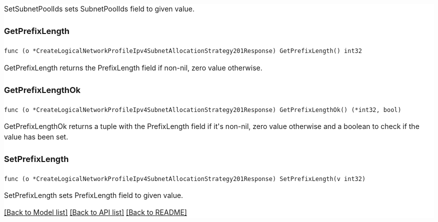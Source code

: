 SetSubnetPoolIds sets SubnetPoolIds field to given value.


### GetPrefixLength

`func (o *CreateLogicalNetworkProfileIpv4SubnetAllocationStrategy201Response) GetPrefixLength() int32`

GetPrefixLength returns the PrefixLength field if non-nil, zero value otherwise.

### GetPrefixLengthOk

`func (o *CreateLogicalNetworkProfileIpv4SubnetAllocationStrategy201Response) GetPrefixLengthOk() (*int32, bool)`

GetPrefixLengthOk returns a tuple with the PrefixLength field if it's non-nil, zero value otherwise
and a boolean to check if the value has been set.

### SetPrefixLength

`func (o *CreateLogicalNetworkProfileIpv4SubnetAllocationStrategy201Response) SetPrefixLength(v int32)`

SetPrefixLength sets PrefixLength field to given value.



[[Back to Model list]](../README.md#documentation-for-models) [[Back to API list]](../README.md#documentation-for-api-endpoints) [[Back to README]](../README.md)



